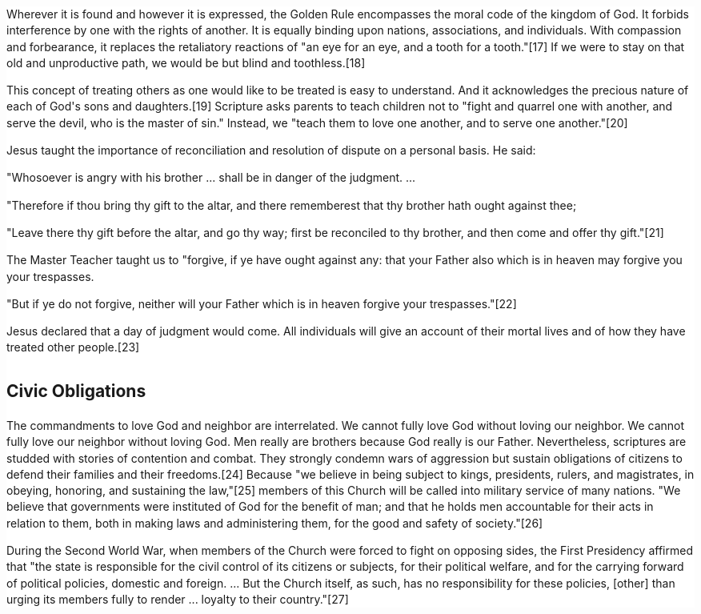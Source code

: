 Wherever it is found and however it is expressed, the Golden Rule encompasses
the moral code of the kingdom of God. It forbids interference by one with the
rights of another. It is equally binding upon nations, associations, and
individuals. With compassion and forbearance, it replaces the retaliatory
reactions of "an eye for an eye, and a tooth for a tooth."[17] If we were to
stay on that old and unproductive path, we would be but blind and
toothless.[18]

This concept of treating others as one would like to be treated is easy to
understand. And it acknowledges the precious nature of each of God's sons and
daughters.[19] Scripture asks parents to teach children not to "fight and
quarrel one with another, and serve the devil, who is the master of sin."
Instead, we "teach them to love one another, and to serve one another."[20]

Jesus taught the importance of reconciliation and resolution of dispute on a
personal basis. He said:

"Whosoever is angry with his brother ... shall be in danger of the judgment. ...

"Therefore if thou bring thy gift to the altar, and there rememberest that thy
brother hath ought against thee;

"Leave there thy gift before the altar, and go thy way; first be reconciled to
thy brother, and then come and offer thy gift."[21]

The Master Teacher taught us to "forgive, if ye have ought against any: that
your Father also which is in heaven may forgive you your trespasses.

"But if ye do not forgive, neither will your Father which is in heaven forgive
your trespasses."[22]

Jesus declared that a day of judgment would come. All individuals will give an
account of their mortal lives and of how they have treated other people.[23]

## Civic Obligations

The commandments to love God and neighbor are interrelated. We cannot fully
love God without loving our neighbor. We cannot fully love our neighbor
without loving God. Men really are brothers because God really is our Father.
Nevertheless, scriptures are studded with stories of contention and combat.
They strongly condemn wars of aggression but sustain obligations of citizens
to defend their families and their freedoms.[24] Because "we believe in being
subject to kings, presidents, rulers, and magistrates, in obeying, honoring,
and sustaining the law,"[25] members of this Church will be called into
military service of many nations. "We believe that governments were instituted
of God for the benefit of man; and that he holds men accountable for their
acts in relation to them, both in making laws and administering them, for the
good and safety of society."[26]

During the Second World War, when members of the Church were forced to fight
on opposing sides, the First Presidency affirmed that "the state is
responsible for the civil control of its citizens or subjects, for their
political welfare, and for the carrying forward of political policies,
domestic and foreign. ... But the Church itself, as such, has no responsibility
for these policies, [other] than urging its members fully to render ... loyalty
to their country."[27]
